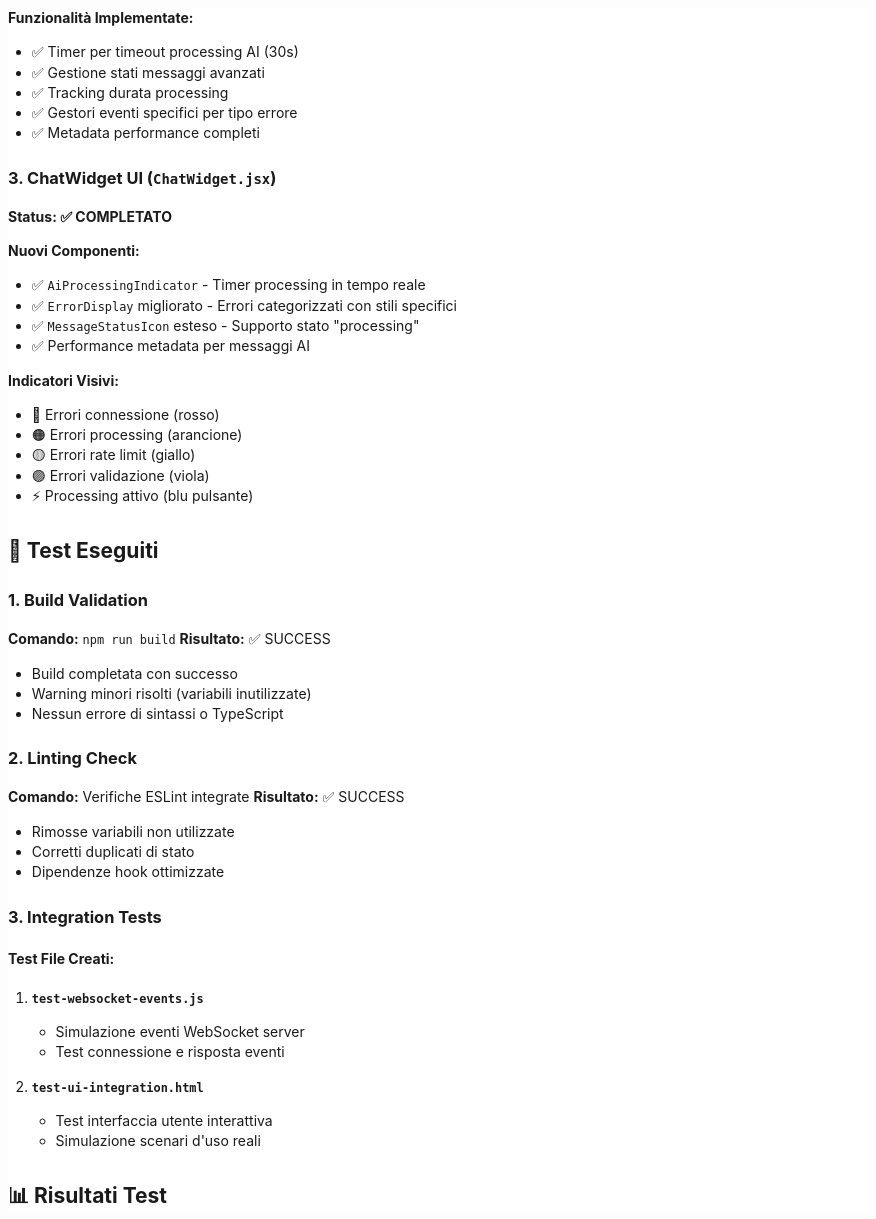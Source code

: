 **Funzionalità Implementate:**
- ✅ Timer per timeout processing AI (30s)
- ✅ Gestione stati messaggi avanzati
- ✅ Tracking durata processing
- ✅ Gestori eventi specifici per tipo errore
- ✅ Metadata performance completi

### 3. ChatWidget UI (`ChatWidget.jsx`)
**Status: ✅ COMPLETATO**

**Nuovi Componenti:**
- ✅ `AiProcessingIndicator` - Timer processing in tempo reale
- ✅ `ErrorDisplay` migliorato - Errori categorizzati con stili specifici
- ✅ `MessageStatusIcon` esteso - Supporto stato "processing"
- ✅ Performance metadata per messaggi AI

**Indicatori Visivi:**
- 🔴 Errori connessione (rosso)
- 🟠 Errori processing (arancione) 
- 🟡 Errori rate limit (giallo)
- 🟣 Errori validazione (viola)
- ⚡ Processing attivo (blu pulsante)

## 🧪 Test Eseguiti

### 1. Build Validation
**Comando:** `npm run build`
**Risultato:** ✅ SUCCESS
- Build completata con successo
- Warning minori risolti (variabili inutilizzate)
- Nessun errore di sintassi o TypeScript

### 2. Linting Check
**Comando:** Verifiche ESLint integrate
**Risultato:** ✅ SUCCESS  
- Rimosse variabili non utilizzate
- Corretti duplicati di stato
- Dipendenze hook ottimizzate

### 3. Integration Tests

#### Test File Creati:
1. **`test-websocket-events.js`**
   - Simulazione eventi WebSocket server
   - Test connessione e risposta eventi
   
2. **`test-ui-integration.html`**  
   - Test interfaccia utente interattiva
   - Simulazione scenari d'uso reali

## 📊 Risultati Test
